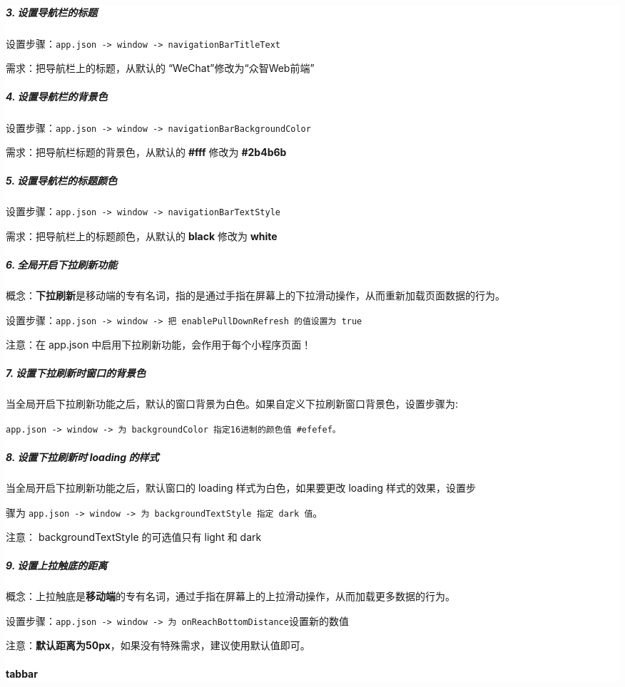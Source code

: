 
##### **3. 设置导航栏的**标题

设置步骤：`app.json -> window -> navigationBarTitleText`

需求：把导航栏上的标题，从默认的 “WeChat”修改为“众智Web前端”



##### 4. **设置导航栏的**背景色

设置步骤：`app.json -> window -> navigationBarBackgroundColor`

需求：把导航栏标题的背景色，从默认的 **#fff** 修改为 **#2b4b6b** 



##### 5. **设置导航栏的**标题颜色

设置步骤：`app.json -> window -> navigationBarTextStyle`

需求：把导航栏上的标题颜色，从默认的 **black** 修改为 **white** 



##### 6. **全局开启**下拉刷新功能

概念：**下拉刷新**是移动端的专有名词，指的是通过手指在屏幕上的下拉滑动操作，从而重新加载页面数据的行为。

设置步骤：`app.json -> window -> 把 enablePullDownRefresh 的值设置为 true`

注意：在 app.json 中启用下拉刷新功能，会作用于每个小程序页面！



##### 7.  **设置下拉刷新时**窗口的背景色

当全局开启下拉刷新功能之后，默认的窗口背景为白色。如果自定义下拉刷新窗口背景色，设置步骤为: 

`app.json -> window -> 为 backgroundColor 指定16进制的颜色值 #efefef。`



##### 8. **设置下拉刷新时** **loading 的样式**

当全局开启下拉刷新功能之后，默认窗口的 loading 样式为白色，如果要更改 loading 样式的效果，设置步

骤为 `app.json -> window -> 为 backgroundTextStyle 指定 dark 值`。



注意： backgroundTextStyle 的可选值只有 light 和 dark



##### 9. **设置上拉触底的距离**

概念：上拉触底是**移动端**的专有名词，通过手指在屏幕上的上拉滑动操作，从而加载更多数据的行为。

设置步骤：` app.json -> window -> 为 onReachBottomDistance `设置新的数值



注意：**默认距离为50px**，如果没有特殊需求，建议使用默认值即可。



#### tabbar
